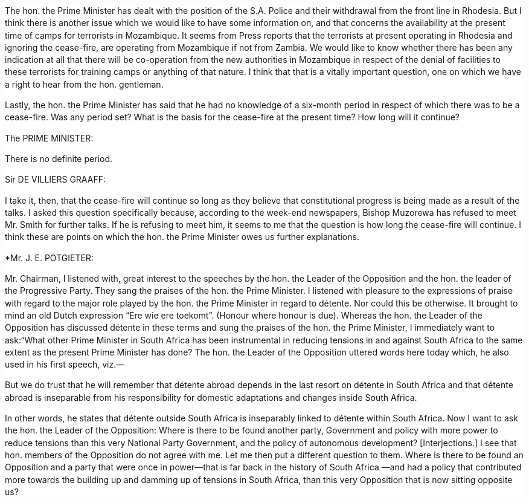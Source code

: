 <p>The hon. the Prime Minister has dealt with the position of the S.A. Police and their withdrawal from the front line in Rhodesia. But I think there is another issue which we would like to have some information on, and that concerns the availability at the present time of camps for terrorists in Mozambique. It seems from Press reports that the terrorists at present operating in Rhodesia and ignoring the cease-fire, are operating from Mozambique if not from Zambia. We would like to know whether there has been any indication at all that there will be co-operation from the new authorities in Mozambique in respect of the denial of facilities to these terrorists for training camps or anything of that nature. I think that that is a vitally important question, one on which we have a right to hear from the hon. gentleman.</p>

<p>Lastly, the hon. the Prime Minister has said that he had no knowledge of a six-month period in respect of which there was to be a cease-fire. Was any period set&#x003F; What is the basis for the cease-fire at the present time&#x003F; How long will it continue&#x003F;</p>

</speech>

<speech by="#prime_minister">

<from>The <person refersTo="hansard_za">PRIME MINISTER</person>:</from>

<p>There is no definite period.</p>

</speech>

<speech by="#de_villiers_graaff">

<from>Sir <person refersTo="hansard_za">DE VILLIERS GRAAFF</person>:</from>

<p>I take it, then, that the cease-fire will continue so long as they believe that constitutional progress is being made as a result of the talks. I asked this question specifically because, according to the week-end newspapers, Bishop Muzorewa has refused to meet Mr. Smith for further talks. If he is refusing to meet him, it seems to me that the question is how long the cease-fire will continue. I think these are points on which <span class="col_4507-4508" refersTo="page_0667"/>the hon. the Prime Minister owes us further explanations.</p>

</speech>

<speech by="#potgieter">

<from>*Mr. <person refersTo="hansard_za">J. E. POTGIETER</person>:</from>

<p>Mr. Chairman, I listened with, great interest to the speeches by the hon. the Leader of the Opposition and the hon. the leader of the Progressive Party. They sang the praises of the hon. the Prime Minister. I listened with pleasure to the expressions of praise with regard to the major role played by the hon. the Prime Minister in regard to d&#x00E9;tente. Nor could this be otherwise. It brought to mind an old Dutch expression &#x201C;Ere wie ere toekomt&#x201D;. (Honour where honour is due). Whereas the hon. the Leader of the Opposition has discussed d&#x00E9;tente in these terms and sung the praises of the hon. the Prime Minister, I immediately want to ask:&#x201C;What other Prime Minister in South Africa has been instrumental in reducing tensions in and against South Africa to the same extent as the present Prime Minister has done&#x003F; The hon. the Leader of the Opposition uttered words here today which, he also used in his first speech, viz.&#x2014;</p>

<block name="quote">But we do trust that he will remember that d&#x00E9;tente abroad depends in the last resort on d&#x00E9;tente in South Africa and that d&#x00E9;tente abroad is inseparable from his responsibility for domestic adaptations and changes inside South Africa.</block>

<p>In other words, he states that d&#x00E9;tente outside South Africa is inseparably linked to d&#x00E9;tente within South Africa. Now I want to ask the hon. the Leader of the Opposition: Where is there to be found another party, Government and policy with more power to reduce tensions than this very National Party Government, and the policy of autonomous development&#x003F; [Interjections.] I see that hon. members of the Opposition do not agree with me. Let me then put a different question to them. Where is there to be found an Opposition and a party that were once in power&#x2014;that is far back in the history of South Africa &#x2014;and had a policy that contributed more towards the building up and damming up of tensions in South Africa, than this very Opposition that is now sitting opposite us&#x003F;</p>
